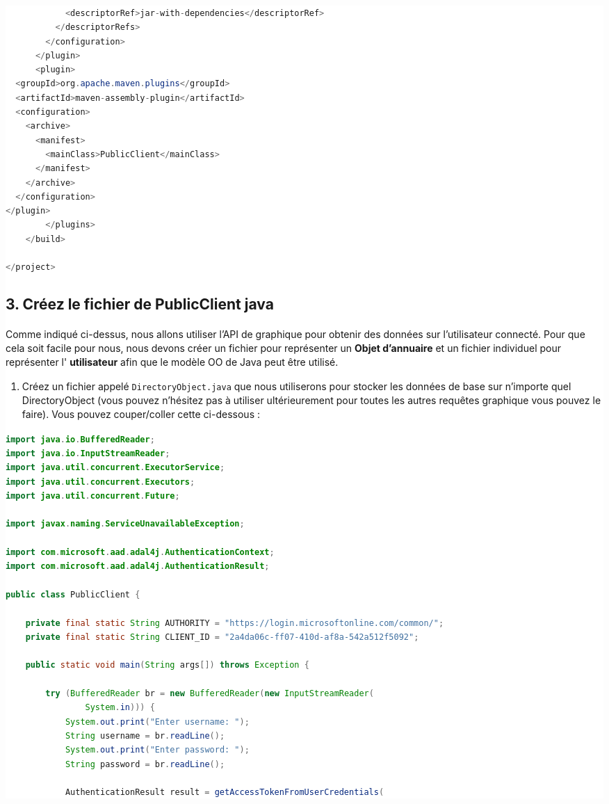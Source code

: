 ```Java
            <descriptorRef>jar-with-dependencies</descriptorRef>
          </descriptorRefs>
        </configuration>
      </plugin>
      <plugin>
  <groupId>org.apache.maven.plugins</groupId>
  <artifactId>maven-assembly-plugin</artifactId>
  <configuration>
    <archive>
      <manifest>
        <mainClass>PublicClient</mainClass>
      </manifest>
    </archive>
  </configuration>
</plugin>
        </plugins>
    </build>

</project>


```



## <a name="3-create-the-java-publicclient-file"></a>3. Créez le fichier de PublicClient java

Comme indiqué ci-dessus, nous allons utiliser l’API de graphique pour obtenir des données sur l’utilisateur connecté. Pour que cela soit facile pour nous, nous devons créer un fichier pour représenter un **Objet d’annuaire** et un fichier individuel pour représenter l' **utilisateur** afin que le modèle OO de Java peut être utilisé.

1. Créez un fichier appelé `DirectoryObject.java` que nous utiliserons pour stocker les données de base sur n’importe quel DirectoryObject (vous pouvez n’hésitez pas à utiliser ultérieurement pour toutes les autres requêtes graphique vous pouvez le faire). Vous pouvez couper/coller cette ci-dessous :

```Java
import java.io.BufferedReader;
import java.io.InputStreamReader;
import java.util.concurrent.ExecutorService;
import java.util.concurrent.Executors;
import java.util.concurrent.Future;

import javax.naming.ServiceUnavailableException;

import com.microsoft.aad.adal4j.AuthenticationContext;
import com.microsoft.aad.adal4j.AuthenticationResult;

public class PublicClient {

    private final static String AUTHORITY = "https://login.microsoftonline.com/common/";
    private final static String CLIENT_ID = "2a4da06c-ff07-410d-af8a-542a512f5092";

    public static void main(String args[]) throws Exception {

        try (BufferedReader br = new BufferedReader(new InputStreamReader(
                System.in))) {
            System.out.print("Enter username: ");
            String username = br.readLine();
            System.out.print("Enter password: ");
            String password = br.readLine();

            AuthenticationResult result = getAccessTokenFromUserCredentials(
```
